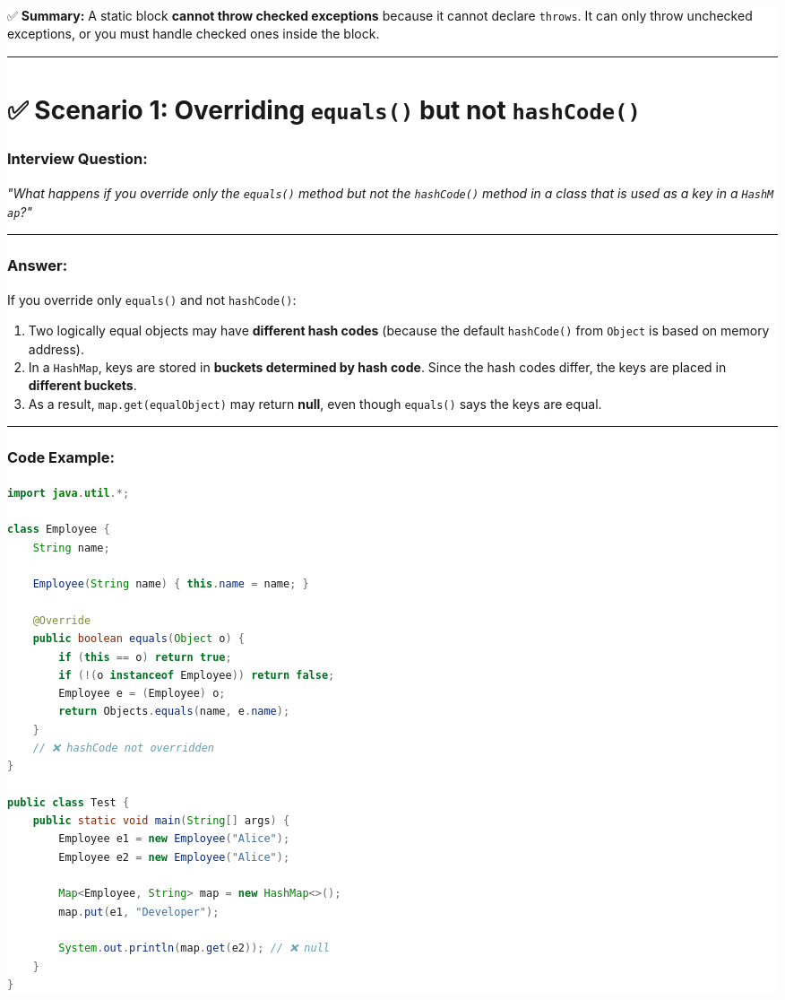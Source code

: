 
✅ **Summary:**
A static block **cannot throw checked exceptions** because it cannot declare `throws`. It can only throw unchecked exceptions, or you must handle checked ones inside the block.

---

# ✅ Scenario 1: Overriding `equals()` but not `hashCode()`

### **Interview Question:**

*"What happens if you override only the `equals()` method but not the `hashCode()` method in a class that is used as a key in a `HashMap`?"*

---

### **Answer:**

If you override only `equals()` and not `hashCode()`:

1. Two logically equal objects may have **different hash codes** (because the default `hashCode()` from `Object` is based on memory address).
2. In a `HashMap`, keys are stored in **buckets determined by hash code**. Since the hash codes differ, the keys are placed in **different buckets**.
3. As a result, `map.get(equalObject)` may return **null**, even though `equals()` says the keys are equal.

---

### **Code Example:**

```java
import java.util.*;

class Employee {
    String name;

    Employee(String name) { this.name = name; }

    @Override
    public boolean equals(Object o) {
        if (this == o) return true;
        if (!(o instanceof Employee)) return false;
        Employee e = (Employee) o;
        return Objects.equals(name, e.name);
    }
    // ❌ hashCode not overridden
}

public class Test {
    public static void main(String[] args) {
        Employee e1 = new Employee("Alice");
        Employee e2 = new Employee("Alice");

        Map<Employee, String> map = new HashMap<>();
        map.put(e1, "Developer");

        System.out.println(map.get(e2)); // ❌ null
    }
}
```
